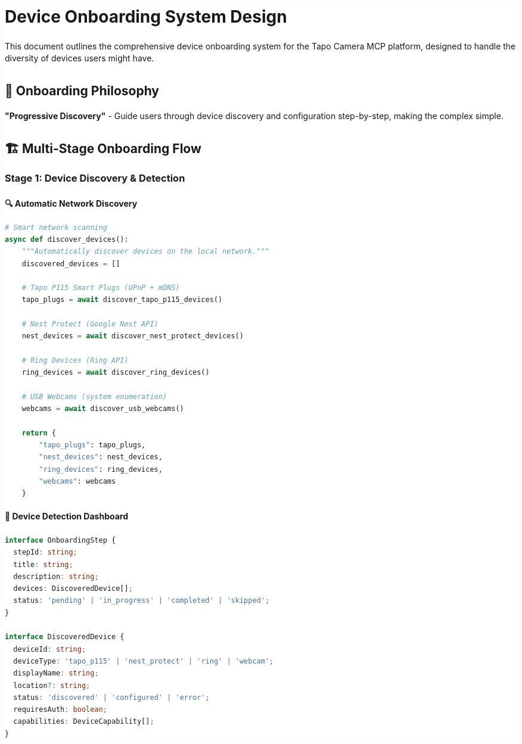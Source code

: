 # Device Onboarding System Design

This document outlines the comprehensive device onboarding system for the Tapo Camera MCP platform, designed to handle the diversity of devices users might have.

## 🎯 **Onboarding Philosophy**

**"Progressive Discovery"** - Guide users through device discovery and configuration step-by-step, making the complex simple.

## 🏗️ **Multi-Stage Onboarding Flow**

### **Stage 1: Device Discovery & Detection**

#### **🔍 Automatic Network Discovery**
```python
# Smart network scanning
async def discover_devices():
    """Automatically discover devices on the local network."""
    discovered_devices = []
    
    # Tapo P115 Smart Plugs (UPnP + mDNS)
    tapo_plugs = await discover_tapo_p115_devices()
    
    # Nest Protect (Google Nest API)
    nest_devices = await discover_nest_protect_devices()
    
    # Ring Devices (Ring API)
    ring_devices = await discover_ring_devices()
    
    # USB Webcams (system enumeration)
    webcams = await discover_usb_webcams()
    
    return {
        "tapo_plugs": tapo_plugs,
        "nest_devices": nest_devices,
        "ring_devices": ring_devices,
        "webcams": webcams
    }
```

#### **📱 Device Detection Dashboard**
```typescript
interface OnboardingStep {
  stepId: string;
  title: string;
  description: string;
  devices: DiscoveredDevice[];
  status: 'pending' | 'in_progress' | 'completed' | 'skipped';
}

interface DiscoveredDevice {
  deviceId: string;
  deviceType: 'tapo_p115' | 'nest_protect' | 'ring' | 'webcam';
  displayName: string;
  location?: string;
  status: 'discovered' | 'configured' | 'error';
  requiresAuth: boolean;
  capabilities: DeviceCapability[];
}
```
